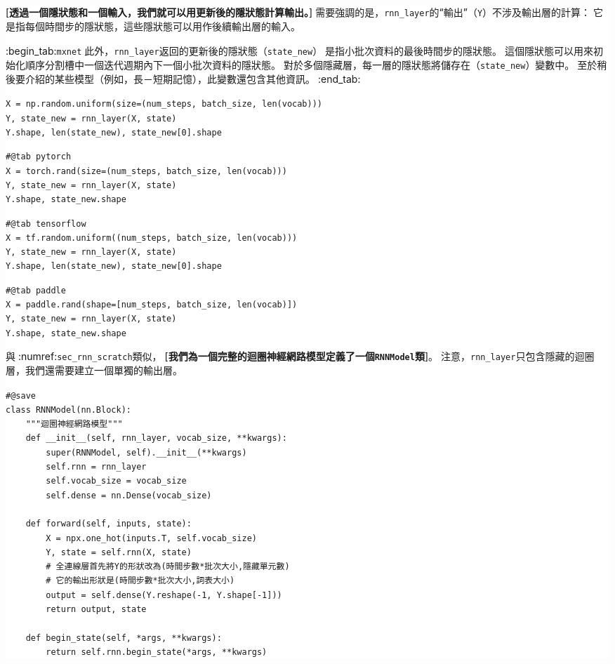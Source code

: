 [**透過一個隱狀態和一個輸入，我們就可以用更新後的隱狀態計算輸出。**]
需要強調的是，`rnn_layer`的“輸出”（`Y`）不涉及輸出層的計算：
它是指每個時間步的隱狀態，這些隱狀態可以用作後續輸出層的輸入。

:begin_tab:`mxnet`
此外，`rnn_layer`返回的更新後的隱狀態（`state_new`）
是指小批次資料的最後時間步的隱狀態。
這個隱狀態可以用來初始化順序分割槽中一個迭代週期內下一個小批次資料的隱狀態。
對於多個隱藏層，每一層的隱狀態將儲存在（`state_new`）變數中。
至於稍後要介紹的某些模型（例如，長－短期記憶），此變數還包含其他資訊。
:end_tab:

```{.python .input}
X = np.random.uniform(size=(num_steps, batch_size, len(vocab)))
Y, state_new = rnn_layer(X, state)
Y.shape, len(state_new), state_new[0].shape
```

```{.python .input}
#@tab pytorch
X = torch.rand(size=(num_steps, batch_size, len(vocab)))
Y, state_new = rnn_layer(X, state)
Y.shape, state_new.shape
```

```{.python .input}
#@tab tensorflow
X = tf.random.uniform((num_steps, batch_size, len(vocab)))
Y, state_new = rnn_layer(X, state)
Y.shape, len(state_new), state_new[0].shape
```

```{.python .input}
#@tab paddle
X = paddle.rand(shape=[num_steps, batch_size, len(vocab)])
Y, state_new = rnn_layer(X, state)
Y.shape, state_new.shape
```

與 :numref:`sec_rnn_scratch`類似，
[**我們為一個完整的迴圈神經網路模型定義了一個`RNNModel`類**]。
注意，`rnn_layer`只包含隱藏的迴圈層，我們還需要建立一個單獨的輸出層。

```{.python .input}
#@save
class RNNModel(nn.Block):
    """迴圈神經網路模型"""
    def __init__(self, rnn_layer, vocab_size, **kwargs):
        super(RNNModel, self).__init__(**kwargs)
        self.rnn = rnn_layer
        self.vocab_size = vocab_size
        self.dense = nn.Dense(vocab_size)

    def forward(self, inputs, state):
        X = npx.one_hot(inputs.T, self.vocab_size)
        Y, state = self.rnn(X, state)
        # 全連線層首先將Y的形狀改為(時間步數*批次大小,隱藏單元數)
        # 它的輸出形狀是(時間步數*批次大小,詞表大小)
        output = self.dense(Y.reshape(-1, Y.shape[-1]))
        return output, state

    def begin_state(self, *args, **kwargs):
        return self.rnn.begin_state(*args, **kwargs)
```
